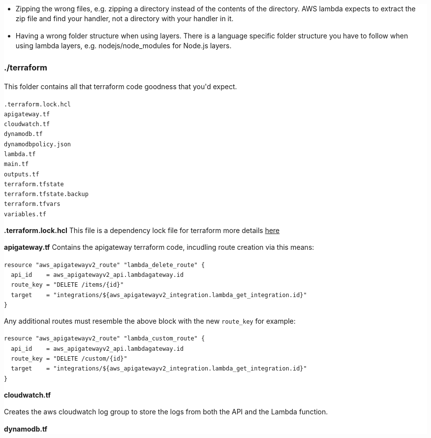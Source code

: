 - Zipping the wrong files, e.g. zipping a directory instead of the contents of the directory. AWS lambda expects to extract the zip file and find your handler, not a directory with your handler in it.

- Having a wrong folder structure when using layers. There is a language specific folder structure you have to follow when using lambda layers, e.g. nodejs/node_modules for Node.js layers.

### ./terraform

This folder contains all that terraform code goodness that you'd expect.

```
.terraform.lock.hcl
apigateway.tf
cloudwatch.tf
dynamodb.tf
dynamodbpolicy.json
lambda.tf
main.tf
outputs.tf
terraform.tfstate
terraform.tfstate.backup
terraform.tfvars
variables.tf
```

**.terraform.lock.hcl**
This file is a dependency lock file for terraform more details [here](https://www.terraform.io/language/files/dependency-lock)

**apigateway.tf**
Contains the apigateway terraform code, incudling route creation via this means:

```
resource "aws_apigatewayv2_route" "lambda_delete_route" {
  api_id    = aws_apigatewayv2_api.lambdagateway.id
  route_key = "DELETE /items/{id}"
  target    = "integrations/${aws_apigatewayv2_integration.lambda_get_integration.id}"
}
```

Any additional routes must resemble the above block with the new `route_key` for example:

```
resource "aws_apigatewayv2_route" "lambda_custom_route" {
  api_id    = aws_apigatewayv2_api.lambdagateway.id
  route_key = "DELETE /custom/{id}"
  target    = "integrations/${aws_apigatewayv2_integration.lambda_get_integration.id}"
}
```

**cloudwatch.tf**

Creates the aws cloudwatch log group to store the logs from both the API and the Lambda function.

**dynamodb.tf**

